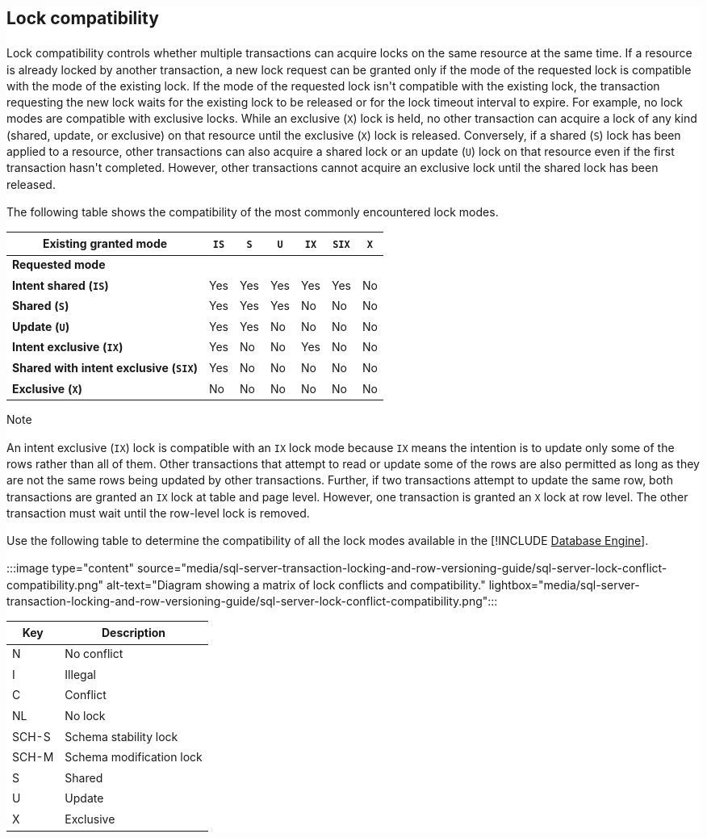 ## <a id="lock_compatibility"></a> Lock compatibility

Lock compatibility controls whether multiple transactions can acquire locks on the same resource at the same time. If a resource is already locked by another transaction, a new lock request can be granted only if the mode of the requested lock is compatible with the mode of the existing lock. If the mode of the requested lock isn't compatible with the existing lock, the transaction requesting the new lock waits for the existing lock to be released or for the lock timeout interval to expire. For example, no lock modes are compatible with exclusive locks. While an exclusive (`X`) lock is held, no other transaction can acquire a lock of any kind (shared, update, or exclusive) on that resource until the exclusive (`X`) lock is released. Conversely, if a shared (`S`) lock has been applied to a resource, other transactions can also acquire a shared lock or an update (`U`) lock on that resource even if the first transaction hasn't completed. However, other transactions cannot acquire an exclusive lock until the shared lock has been released.

<a name="lock_compat_table"></a> The following table shows the compatibility of the most commonly encountered lock modes.

| Existing granted mode | `IS` | `S` | `U` | `IX` | `SIX` | `X` |
| --- | --- | --- | --- | --- | --- | --- |
| **Requested mode** |
| **Intent shared (`IS`)** | Yes | Yes | Yes | Yes | Yes | No |
| **Shared (`S`)** | Yes | Yes | Yes | No | No | No |
| **Update (`U`)** | Yes | Yes | No | No | No | No |
| **Intent exclusive (`IX`)** | Yes | No | No | Yes | No | No |
| **Shared with intent exclusive (`SIX`)** | Yes | No | No | No | No | No |
| **Exclusive (`X`)** | No | No | No | No | No | No |

> [!NOTE]  
> An intent exclusive (`IX`) lock is compatible with an `IX` lock mode because `IX` means the intention is to update only some of the rows rather than all of them. Other transactions that attempt to read or update some of the rows are also permitted as long as they are not the same rows being updated by other transactions. Further, if two transactions attempt to update the same row, both transactions are granted an `IX` lock at table and page level. However, one transaction is granted an `X` lock at row level. The other transaction must wait until the row-level lock is removed.

<a name="lock_matrix"></a> Use the following table to determine the compatibility of all the lock modes available in the [!INCLUDE [Database Engine](../includes/ssde-md.md)].

:::image type="content" source="media/sql-server-transaction-locking-and-row-versioning-guide/sql-server-lock-conflict-compatibility.png" alt-text="Diagram showing a matrix of lock conflicts and compatibility." lightbox="media/sql-server-transaction-locking-and-row-versioning-guide/sql-server-lock-conflict-compatibility.png":::

| Key | Description |
| --- | --- |
| N | No conflict |
| I | Illegal |
| C | Conflict |
| NL | No lock |
| SCH-S | Schema stability lock |
| SCH-M | Schema modification lock |
| S | Shared |
| U | Update |
| X | Exclusive |